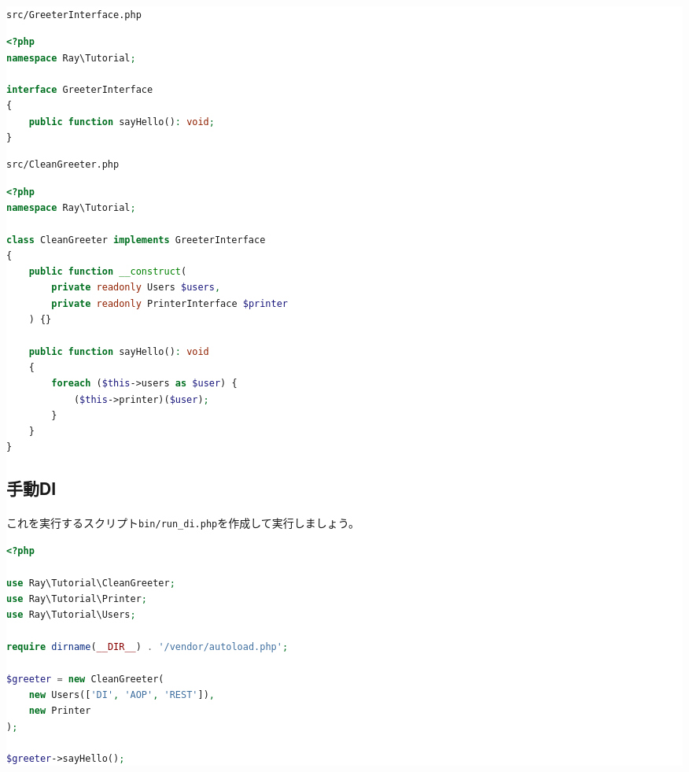 `src/GreeterInterface.php`

```php
<?php
namespace Ray\Tutorial;

interface GreeterInterface
{
    public function sayHello(): void;
}
```

`src/CleanGreeter.php`

```php
<?php
namespace Ray\Tutorial;

class CleanGreeter implements GreeterInterface
{
    public function __construct(
        private readonly Users $users,
        private readonly PrinterInterface $printer
    ) {}

    public function sayHello(): void
    {
        foreach ($this->users as $user) {
            ($this->printer)($user);
        }
    }
}
```

## 手動DI

これを実行するスクリプト`bin/run_di.php`を作成して実行しましょう。

```php
<?php

use Ray\Tutorial\CleanGreeter;
use Ray\Tutorial\Printer;
use Ray\Tutorial\Users;

require dirname(__DIR__) . '/vendor/autoload.php';

$greeter = new CleanGreeter(
    new Users(['DI', 'AOP', 'REST']),
    new Printer
);

$greeter->sayHello();
```


[^srp]: [単一責任原則 (SRP)](https://ja.wikipedia.org/wiki/SOLID)
[^dip]: [依存性逆転の原則 (DIP)](https://ja.wikipedia.org/wiki/%E4%BE%9D%E5%AD%98%E6%80%A7%E9%80%86%E8%BB%A2%E3%81%AE%E5%8E%9F%E5%89%87)
[^og]: "コンピュータサイエンスにおいて、オブジェクト指向のアプリケーションは相互に関係のある複雑なオブジェクト網を持ちます。オブジェクトはあるオブジェクトから所有されているか、他のオブジェクト（またはそのリファレンス）を含んでいるか、そのどちらかでお互いに接続されています。このオブジェクト網をオブジェクトグラフと呼びます。" [Object Graph](https://en.wikipedia.org/wiki/Object_graph)
[^ocp]: [開放/閉鎖原則 (OCP)](https://ja.wikipedia.org/wiki/%E9%96%8B%E6%94%BE/%E9%96%89%E9%8E%96%E5%8E%9F%E5%89%87)